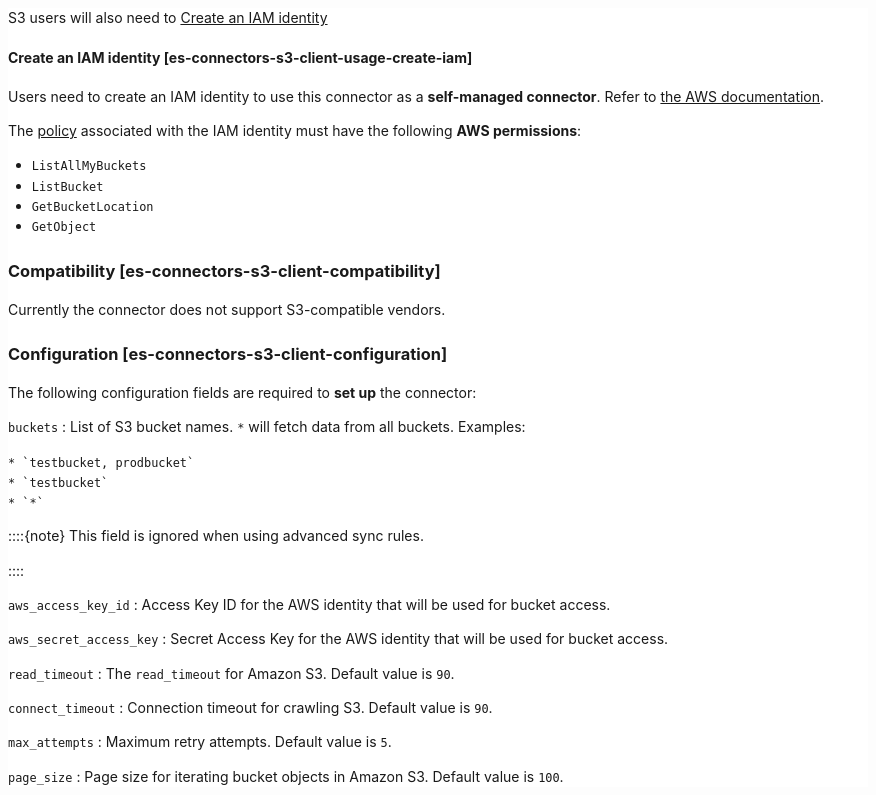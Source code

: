S3 users will also need to [Create an IAM identity](#es-connectors-s3-client-usage-create-iam)


#### Create an IAM identity [es-connectors-s3-client-usage-create-iam]

Users need to create an IAM identity to use this connector as a **self-managed connector**. Refer to [the AWS documentation](https://docs.aws.amazon.com/IAM/latest/UserGuide/getting-set-up.html).

The [policy](https://docs.aws.amazon.com/IAM/latest/UserGuide/access_policies.html) associated with the IAM identity must have the following **AWS permissions**:

* `ListAllMyBuckets`
* `ListBucket`
* `GetBucketLocation`
* `GetObject`


### Compatibility [es-connectors-s3-client-compatibility]

Currently the connector does not support S3-compatible vendors.


### Configuration [es-connectors-s3-client-configuration]




The following configuration fields are required to **set up** the connector:

`buckets`
:   List of S3 bucket names. `*` will fetch data from all buckets. Examples:

    * `testbucket, prodbucket`
    * `testbucket`
    * `*`


::::{note}
This field is ignored when using advanced sync rules.

::::


`aws_access_key_id`
:   Access Key ID for the AWS identity that will be used for bucket access.

`aws_secret_access_key`
:   Secret Access Key for the AWS identity that will be used for bucket access.

`read_timeout`
:   The `read_timeout` for Amazon S3. Default value is `90`.

`connect_timeout`
:   Connection timeout for crawling S3. Default value is `90`.

`max_attempts`
:   Maximum retry attempts. Default value is `5`.

`page_size`
:   Page size for iterating bucket objects in Amazon S3. Default value is `100`.
